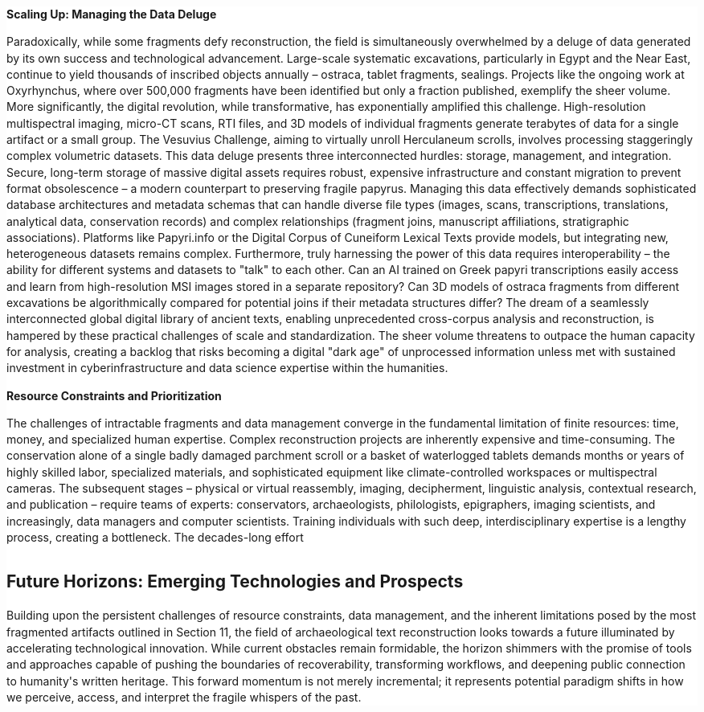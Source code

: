 **Scaling Up: Managing the Data Deluge**

Paradoxically, while some fragments defy reconstruction, the field is simultaneously overwhelmed by a deluge of data generated by its own success and technological advancement. Large-scale systematic excavations, particularly in Egypt and the Near East, continue to yield thousands of inscribed objects annually – ostraca, tablet fragments, sealings. Projects like the ongoing work at Oxyrhynchus, where over 500,000 fragments have been identified but only a fraction published, exemplify the sheer volume. More significantly, the digital revolution, while transformative, has exponentially amplified this challenge. High-resolution multispectral imaging, micro-CT scans, RTI files, and 3D models of individual fragments generate terabytes of data for a single artifact or a small group. The Vesuvius Challenge, aiming to virtually unroll Herculaneum scrolls, involves processing staggeringly complex volumetric datasets. This data deluge presents three interconnected hurdles: storage, management, and integration. Secure, long-term storage of massive digital assets requires robust, expensive infrastructure and constant migration to prevent format obsolescence – a modern counterpart to preserving fragile papyrus. Managing this data effectively demands sophisticated database architectures and metadata schemas that can handle diverse file types (images, scans, transcriptions, translations, analytical data, conservation records) and complex relationships (fragment joins, manuscript affiliations, stratigraphic associations). Platforms like Papyri.info or the Digital Corpus of Cuneiform Lexical Texts provide models, but integrating new, heterogeneous datasets remains complex. Furthermore, truly harnessing the power of this data requires interoperability – the ability for different systems and datasets to "talk" to each other. Can an AI trained on Greek papyri transcriptions easily access and learn from high-resolution MSI images stored in a separate repository? Can 3D models of ostraca fragments from different excavations be algorithmically compared for potential joins if their metadata structures differ? The dream of a seamlessly interconnected global digital library of ancient texts, enabling unprecedented cross-corpus analysis and reconstruction, is hampered by these practical challenges of scale and standardization. The sheer volume threatens to outpace the human capacity for analysis, creating a backlog that risks becoming a digital "dark age" of unprocessed information unless met with sustained investment in cyberinfrastructure and data science expertise within the humanities.

**Resource Constraints and Prioritization**

The challenges of intractable fragments and data management converge in the fundamental limitation of finite resources: time, money, and specialized human expertise. Complex reconstruction projects are inherently expensive and time-consuming. The conservation alone of a single badly damaged parchment scroll or a basket of waterlogged tablets demands months or years of highly skilled labor, specialized materials, and sophisticated equipment like climate-controlled workspaces or multispectral cameras. The subsequent stages – physical or virtual reassembly, imaging, decipherment, linguistic analysis, contextual research, and publication – require teams of experts: conservators, archaeologists, philologists, epigraphers, imaging scientists, and increasingly, data managers and computer scientists. Training individuals with such deep, interdisciplinary expertise is a lengthy process, creating a bottleneck. The decades-long effort

## Future Horizons: Emerging Technologies and Prospects

Building upon the persistent challenges of resource constraints, data management, and the inherent limitations posed by the most fragmented artifacts outlined in Section 11, the field of archaeological text reconstruction looks towards a future illuminated by accelerating technological innovation. While current obstacles remain formidable, the horizon shimmers with the promise of tools and approaches capable of pushing the boundaries of recoverability, transforming workflows, and deepening public connection to humanity's written heritage. This forward momentum is not merely incremental; it represents potential paradigm shifts in how we perceive, access, and interpret the fragile whispers of the past.
